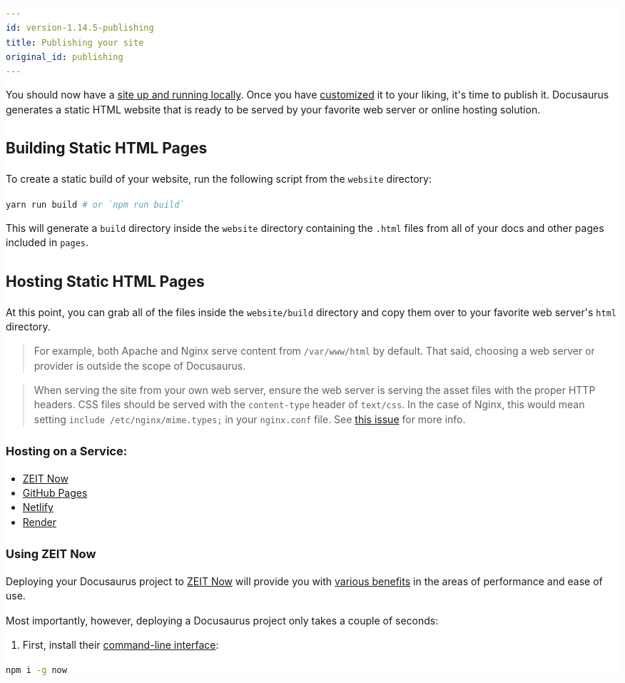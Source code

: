 ```yaml
---
id: version-1.14.5-publishing
title: Publishing your site
original_id: publishing
---
```


You should now have a [site up and running locally](getting-started-site-creation.md). Once you have [customized](api-site-config.md) it to your liking, it's time to publish it. Docusaurus generates a static HTML website that is ready to be served by your favorite web server or online hosting solution.

## Building Static HTML Pages

To create a static build of your website, run the following script from the `website` directory:

```bash
yarn run build # or `npm run build`
```

This will generate a `build` directory inside the `website` directory containing the `.html` files from all of your docs and other pages included in `pages`.

## Hosting Static HTML Pages

At this point, you can grab all of the files inside the `website/build` directory and copy them over to your favorite web server's `html` directory.

> For example, both Apache and Nginx serve content from `/var/www/html` by default. That said, choosing a web server or provider is outside the scope of Docusaurus.

> When serving the site from your own web server, ensure the web server is serving the asset files with the proper HTTP headers. CSS files should be served with the `content-type` header of `text/css`. In the case of Nginx, this would mean setting `include /etc/nginx/mime.types;` in your `nginx.conf` file. See [this issue](https://github.com/facebook/docusaurus/issues/602) for more info.

### Hosting on a Service:

- [ZEIT Now](#using-zeit-now)
- [GitHub Pages](#using-github-pages)
- [Netlify](#hosting-on-netlify)
- [Render](#hosting-on-render)

### Using ZEIT Now

Deploying your Docusaurus project to [ZEIT Now](https://zeit.co/now) will provide you with [various benefits](https://zeit.co/now) in the areas of performance and ease of use.

Most importantly, however, deploying a Docusaurus project only takes a couple of seconds:

1. First, install their [command-line interface](https://zeit.co/download):

```bash
npm i -g now
```
